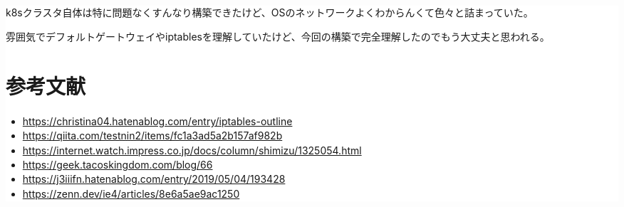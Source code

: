 k8sクラスタ自体は特に問題なくすんなり構築できたけど、OSのネットワークよくわからんくて色々と詰まっていた。

雰囲気でデフォルトゲートウェイやiptablesを理解していたけど、今回の構築で完全理解したのでもう大丈夫と思われる。


[^1]: https://christina04.hatenablog.com/entry/iptables-outline
[^2]: https://qiita.com/testnin2/items/fc1a3ad5a2b157af982b
[^3]: https://j3iiifn.hatenablog.com/entry/2019/05/04/193428
[^4]: https://github.com/containernetworking/cni

# 参考文献
- https://christina04.hatenablog.com/entry/iptables-outline
- https://qiita.com/testnin2/items/fc1a3ad5a2b157af982b
- https://internet.watch.impress.co.jp/docs/column/shimizu/1325054.html
- https://geek.tacoskingdom.com/blog/66
- https://j3iiifn.hatenablog.com/entry/2019/05/04/193428
- https://zenn.dev/ie4/articles/8e6a5ae9ac1250
